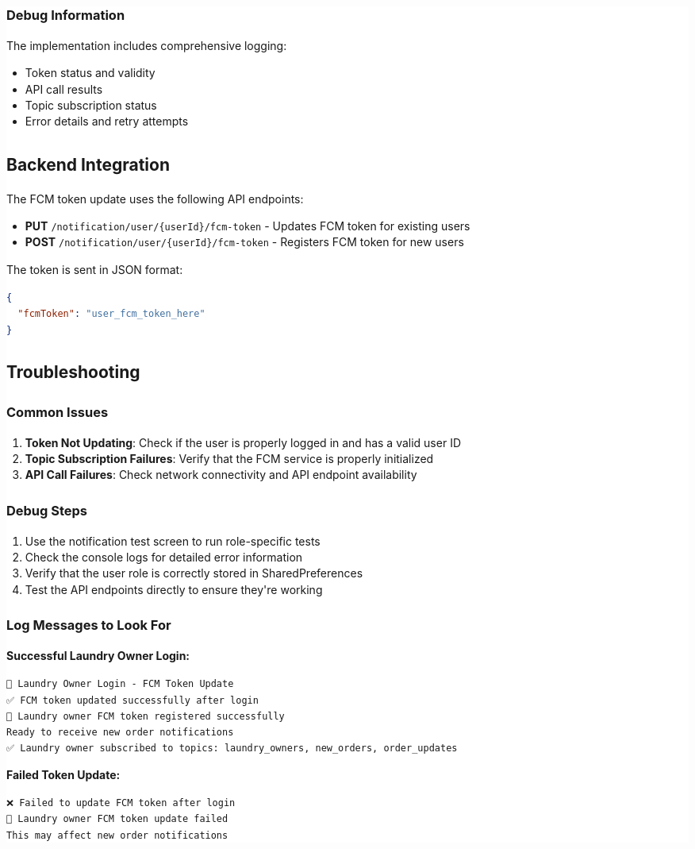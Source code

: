 ### Debug Information

The implementation includes comprehensive logging:

- Token status and validity
- API call results
- Topic subscription status
- Error details and retry attempts

## Backend Integration

The FCM token update uses the following API endpoints:

- **PUT** `/notification/user/{userId}/fcm-token` - Updates FCM token for existing users
- **POST** `/notification/user/{userId}/fcm-token` - Registers FCM token for new users

The token is sent in JSON format:
```json
{
  "fcmToken": "user_fcm_token_here"
}
```

## Troubleshooting

### Common Issues

1. **Token Not Updating**: Check if the user is properly logged in and has a valid user ID
2. **Topic Subscription Failures**: Verify that the FCM service is properly initialized
3. **API Call Failures**: Check network connectivity and API endpoint availability

### Debug Steps

1. Use the notification test screen to run role-specific tests
2. Check the console logs for detailed error information
3. Verify that the user role is correctly stored in SharedPreferences
4. Test the API endpoints directly to ensure they're working

### Log Messages to Look For

**Successful Laundry Owner Login:**
```
🏪 Laundry Owner Login - FCM Token Update
✅ FCM token updated successfully after login
🏪 Laundry owner FCM token registered successfully
Ready to receive new order notifications
✅ Laundry owner subscribed to topics: laundry_owners, new_orders, order_updates
```

**Failed Token Update:**
```
❌ Failed to update FCM token after login
🏪 Laundry owner FCM token update failed
This may affect new order notifications
```
